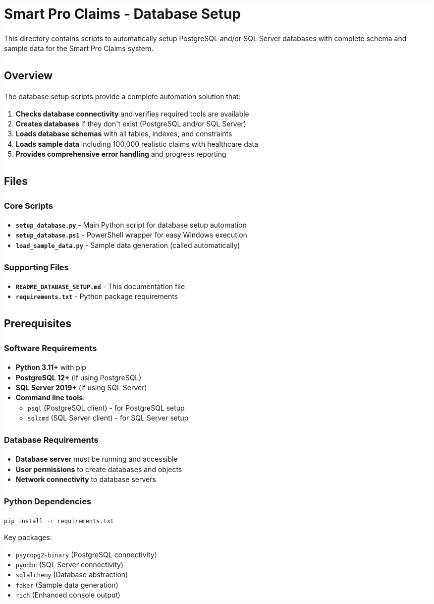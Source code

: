 # Smart Pro Claims - Database Setup

This directory contains scripts to automatically setup PostgreSQL and/or SQL Server databases with complete schema and sample data for the Smart Pro Claims system.

## Overview

The database setup scripts provide a complete automation solution that:

1. **Checks database connectivity** and verifies required tools are available
2. **Creates databases** if they don't exist (PostgreSQL and/or SQL Server)
3. **Loads database schemas** with all tables, indexes, and constraints
4. **Loads sample data** including 100,000 realistic claims with healthcare data
5. **Provides comprehensive error handling** and progress reporting

## Files

### Core Scripts
- **`setup_database.py`** - Main Python script for database setup automation
- **`setup_database.ps1`** - PowerShell wrapper for easy Windows execution
- **`load_sample_data.py`** - Sample data generation (called automatically)

### Supporting Files
- **`README_DATABASE_SETUP.md`** - This documentation file
- **`requirements.txt`** - Python package requirements

## Prerequisites

### Software Requirements
- **Python 3.11+** with pip
- **PostgreSQL 12+** (if using PostgreSQL)
- **SQL Server 2019+** (if using SQL Server)
- **Command line tools**:
  - `psql` (PostgreSQL client) - for PostgreSQL setup
  - `sqlcmd` (SQL Server client) - for SQL Server setup

### Database Requirements
- **Database server** must be running and accessible
- **User permissions** to create databases and objects
- **Network connectivity** to database servers

### Python Dependencies
```bash
pip install -r requirements.txt
```

Key packages:
- `psycopg2-binary` (PostgreSQL connectivity)
- `pyodbc` (SQL Server connectivity)
- `sqlalchemy` (Database abstraction)
- `faker` (Sample data generation)
- `rich` (Enhanced console output)
